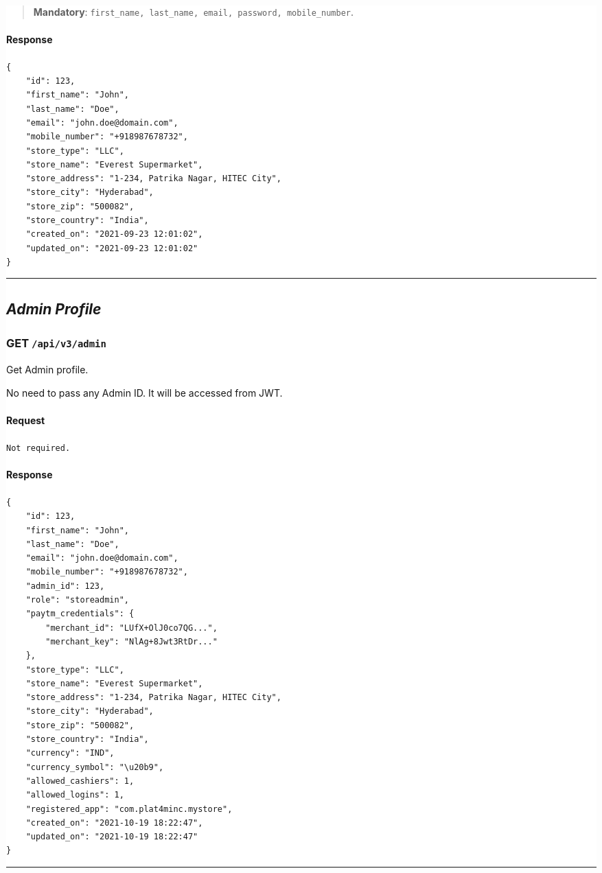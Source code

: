 > **Mandatory**: `first_name, last_name, email, password, mobile_number`.

#### Response

    {
        "id": 123,
        "first_name": "John",
        "last_name": "Doe",
        "email": "john.doe@domain.com",
        "mobile_number": "+918987678732",
        "store_type": "LLC",
        "store_name": "Everest Supermarket",
        "store_address": "1-234, Patrika Nagar, HITEC City",
        "store_city": "Hyderabad",
        "store_zip": "500082",
        "store_country": "India",
        "created_on": "2021-09-23 12:01:02",
        "updated_on": "2021-09-23 12:01:02"
    }

---

## *Admin Profile*

### **GET** `/api/v3/admin`

Get Admin profile.

No need to pass any Admin ID. It will be accessed from JWT.

#### Request

    Not required.

#### Response

    {
        "id": 123,
        "first_name": "John",
        "last_name": "Doe",
        "email": "john.doe@domain.com",
        "mobile_number": "+918987678732",
        "admin_id": 123,
        "role": "storeadmin",
        "paytm_credentials": {
            "merchant_id": "LUfX+OlJ0co7QG...",
            "merchant_key": "NlAg+8Jwt3RtDr..."
        },
        "store_type": "LLC",
        "store_name": "Everest Supermarket",
        "store_address": "1-234, Patrika Nagar, HITEC City",
        "store_city": "Hyderabad",
        "store_zip": "500082",
        "store_country": "India",
        "currency": "IND",
        "currency_symbol": "\u20b9",
        "allowed_cashiers": 1,
        "allowed_logins": 1,
        "registered_app": "com.plat4minc.mystore",
        "created_on": "2021-10-19 18:22:47",
        "updated_on": "2021-10-19 18:22:47"
    }

---